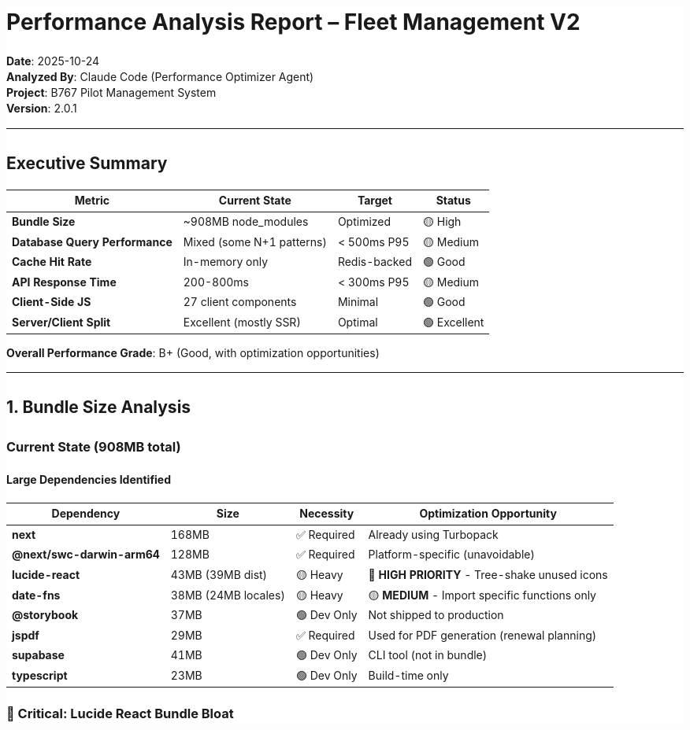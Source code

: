 # Performance Analysis Report – Fleet Management V2
**Date**: 2025-10-24  
**Analyzed By**: Claude Code (Performance Optimizer Agent)  
**Project**: B767 Pilot Management System  
**Version**: 2.0.1

---

## Executive Summary

| Metric | Current State | Target | Status |
|--------|--------------|--------|--------|
| **Bundle Size** | ~908MB node_modules | Optimized | 🟡 High |
| **Database Query Performance** | Mixed (some N+1 patterns) | < 500ms P95 | 🟡 Medium |
| **Cache Hit Rate** | In-memory only | Redis-backed | 🟢 Good |
| **API Response Time** | 200-800ms | < 300ms P95 | 🟡 Medium |
| **Client-Side JS** | 27 client components | Minimal | 🟢 Good |
| **Server/Client Split** | Excellent (mostly SSR) | Optimal | 🟢 Excellent |

**Overall Performance Grade**: B+ (Good, with optimization opportunities)

---

## 1. Bundle Size Analysis

### Current State (908MB total)

#### Large Dependencies Identified

| Dependency | Size | Necessity | Optimization Opportunity |
|------------|------|-----------|-------------------------|
| **next** | 168MB | ✅ Required | Already using Turbopack |
| **@next/swc-darwin-arm64** | 128MB | ✅ Required | Platform-specific (unavoidable) |
| **lucide-react** | 43MB (39MB dist) | 🟡 Heavy | 🔴 **HIGH PRIORITY** - Tree-shake unused icons |
| **date-fns** | 38MB (24MB locales) | 🟡 Heavy | 🟡 **MEDIUM** - Import specific functions only |
| **@storybook** | 37MB | 🟢 Dev Only | Not shipped to production |
| **jspdf** | 29MB | ✅ Required | Used for PDF generation (renewal planning) |
| **supabase** | 41MB | 🟢 Dev Only | CLI tool (not in bundle) |
| **typescript** | 23MB | 🟢 Dev Only | Build-time only |

### 🔴 Critical: Lucide React Bundle Bloat

